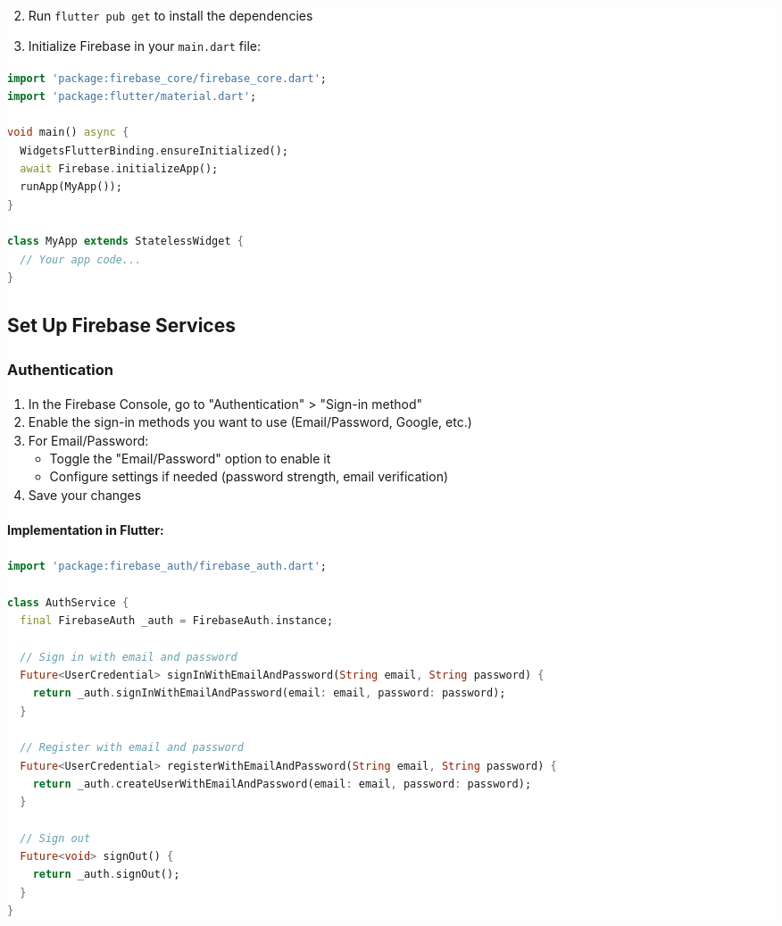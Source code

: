 2. Run `flutter pub get` to install the dependencies

3. Initialize Firebase in your `main.dart` file:

```dart
import 'package:firebase_core/firebase_core.dart';
import 'package:flutter/material.dart';

void main() async {
  WidgetsFlutterBinding.ensureInitialized();
  await Firebase.initializeApp();
  runApp(MyApp());
}

class MyApp extends StatelessWidget {
  // Your app code...
}
```

## Set Up Firebase Services

### Authentication

1. In the Firebase Console, go to "Authentication" > "Sign-in method"
2. Enable the sign-in methods you want to use (Email/Password, Google, etc.)
3. For Email/Password:
   - Toggle the "Email/Password" option to enable it
   - Configure settings if needed (password strength, email verification)
4. Save your changes

#### Implementation in Flutter:

```dart
import 'package:firebase_auth/firebase_auth.dart';

class AuthService {
  final FirebaseAuth _auth = FirebaseAuth.instance;
  
  // Sign in with email and password
  Future<UserCredential> signInWithEmailAndPassword(String email, String password) {
    return _auth.signInWithEmailAndPassword(email: email, password: password);
  }
  
  // Register with email and password
  Future<UserCredential> registerWithEmailAndPassword(String email, String password) {
    return _auth.createUserWithEmailAndPassword(email: email, password: password);
  }
  
  // Sign out
  Future<void> signOut() {
    return _auth.signOut();
  }
}
```

